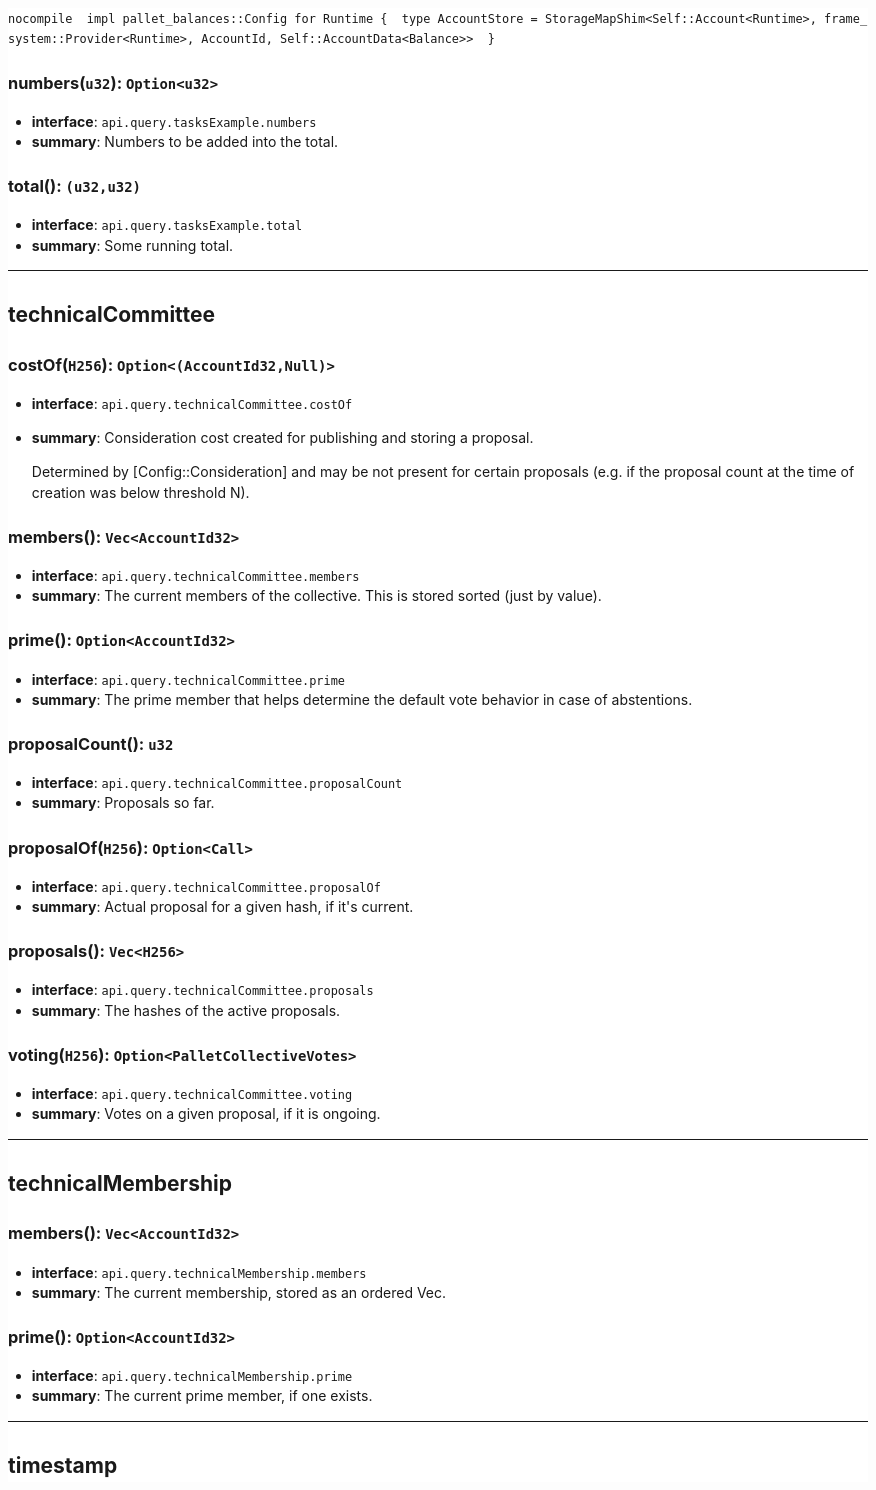   ```nocompile  impl pallet_balances::Config for Runtime {  type AccountStore = StorageMapShim<Self::Account<Runtime>, frame_system::Provider<Runtime>, AccountId, Self::AccountData<Balance>>  }  ``` 
 
### numbers(`u32`): `Option<u32>`
- **interface**: `api.query.tasksExample.numbers`
- **summary**:    Numbers to be added into the total. 
 
### total(): `(u32,u32)`
- **interface**: `api.query.tasksExample.total`
- **summary**:    Some running total. 

___


## technicalCommittee
 
### costOf(`H256`): `Option<(AccountId32,Null)>`
- **interface**: `api.query.technicalCommittee.costOf`
- **summary**:    Consideration cost created for publishing and storing a proposal. 

   Determined by [Config::Consideration] and may be not present for certain proposals (e.g. if  the proposal count at the time of creation was below threshold N). 
 
### members(): `Vec<AccountId32>`
- **interface**: `api.query.technicalCommittee.members`
- **summary**:    The current members of the collective. This is stored sorted (just by value). 
 
### prime(): `Option<AccountId32>`
- **interface**: `api.query.technicalCommittee.prime`
- **summary**:    The prime member that helps determine the default vote behavior in case of abstentions. 
 
### proposalCount(): `u32`
- **interface**: `api.query.technicalCommittee.proposalCount`
- **summary**:    Proposals so far. 
 
### proposalOf(`H256`): `Option<Call>`
- **interface**: `api.query.technicalCommittee.proposalOf`
- **summary**:    Actual proposal for a given hash, if it's current. 
 
### proposals(): `Vec<H256>`
- **interface**: `api.query.technicalCommittee.proposals`
- **summary**:    The hashes of the active proposals. 
 
### voting(`H256`): `Option<PalletCollectiveVotes>`
- **interface**: `api.query.technicalCommittee.voting`
- **summary**:    Votes on a given proposal, if it is ongoing. 

___


## technicalMembership
 
### members(): `Vec<AccountId32>`
- **interface**: `api.query.technicalMembership.members`
- **summary**:    The current membership, stored as an ordered Vec. 
 
### prime(): `Option<AccountId32>`
- **interface**: `api.query.technicalMembership.prime`
- **summary**:    The current prime member, if one exists. 

___


## timestamp
   ```
